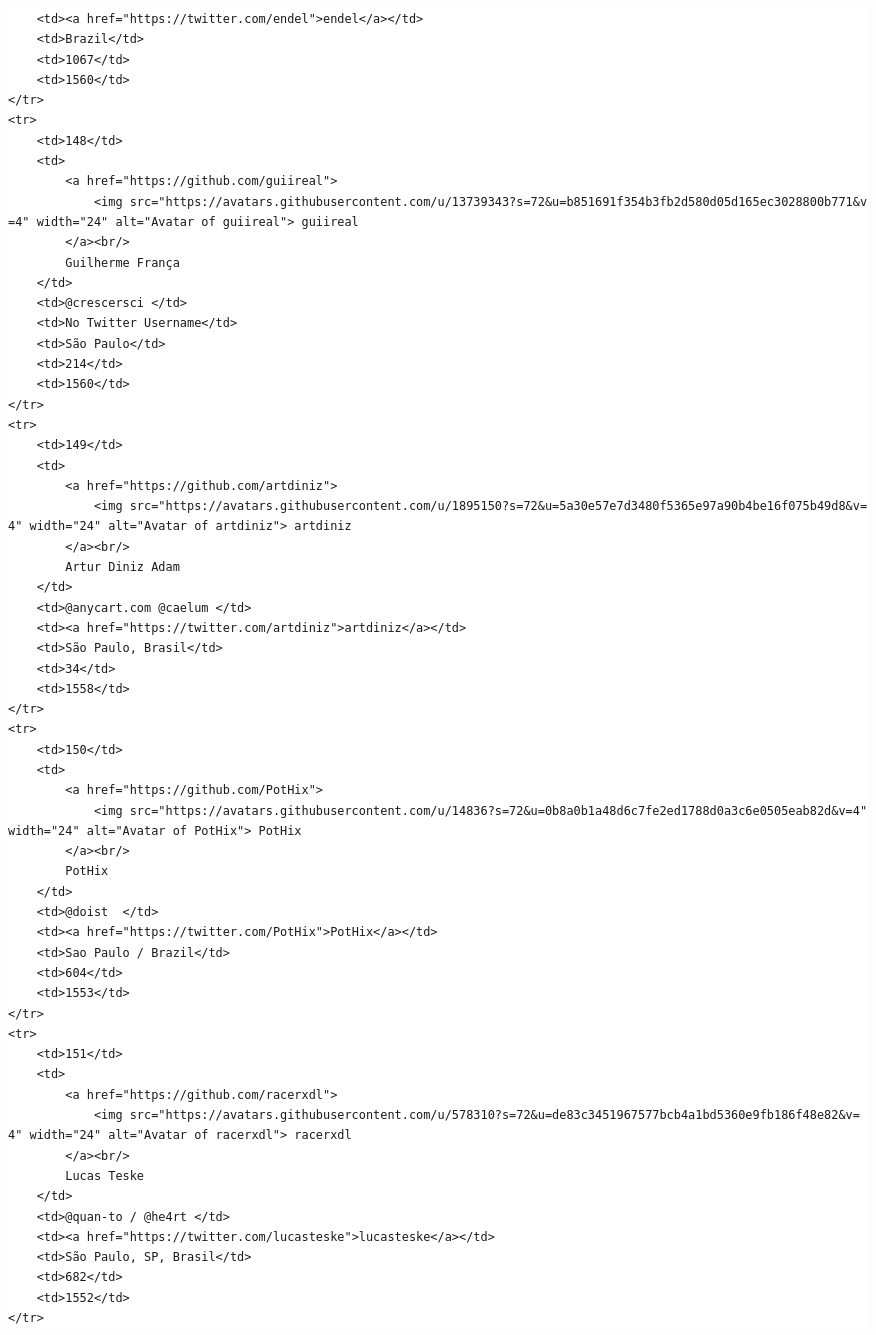 		<td><a href="https://twitter.com/endel">endel</a></td>
		<td>Brazil</td>
		<td>1067</td>
		<td>1560</td>
	</tr>
	<tr>
		<td>148</td>
		<td>
			<a href="https://github.com/guiireal">
				<img src="https://avatars.githubusercontent.com/u/13739343?s=72&u=b851691f354b3fb2d580d05d165ec3028800b771&v=4" width="24" alt="Avatar of guiireal"> guiireal
			</a><br/>
			Guilherme França
		</td>
		<td>@crescersci </td>
		<td>No Twitter Username</td>
		<td>São Paulo</td>
		<td>214</td>
		<td>1560</td>
	</tr>
	<tr>
		<td>149</td>
		<td>
			<a href="https://github.com/artdiniz">
				<img src="https://avatars.githubusercontent.com/u/1895150?s=72&u=5a30e57e7d3480f5365e97a90b4be16f075b49d8&v=4" width="24" alt="Avatar of artdiniz"> artdiniz
			</a><br/>
			Artur Diniz Adam
		</td>
		<td>@anycart.com @caelum </td>
		<td><a href="https://twitter.com/artdiniz">artdiniz</a></td>
		<td>São Paulo, Brasil</td>
		<td>34</td>
		<td>1558</td>
	</tr>
	<tr>
		<td>150</td>
		<td>
			<a href="https://github.com/PotHix">
				<img src="https://avatars.githubusercontent.com/u/14836?s=72&u=0b8a0b1a48d6c7fe2ed1788d0a3c6e0505eab82d&v=4" width="24" alt="Avatar of PotHix"> PotHix
			</a><br/>
			PotHix
		</td>
		<td>@doist  </td>
		<td><a href="https://twitter.com/PotHix">PotHix</a></td>
		<td>Sao Paulo / Brazil</td>
		<td>604</td>
		<td>1553</td>
	</tr>
	<tr>
		<td>151</td>
		<td>
			<a href="https://github.com/racerxdl">
				<img src="https://avatars.githubusercontent.com/u/578310?s=72&u=de83c3451967577bcb4a1bd5360e9fb186f48e82&v=4" width="24" alt="Avatar of racerxdl"> racerxdl
			</a><br/>
			Lucas Teske
		</td>
		<td>@quan-to / @he4rt </td>
		<td><a href="https://twitter.com/lucasteske">lucasteske</a></td>
		<td>São Paulo, SP, Brasil</td>
		<td>682</td>
		<td>1552</td>
	</tr>